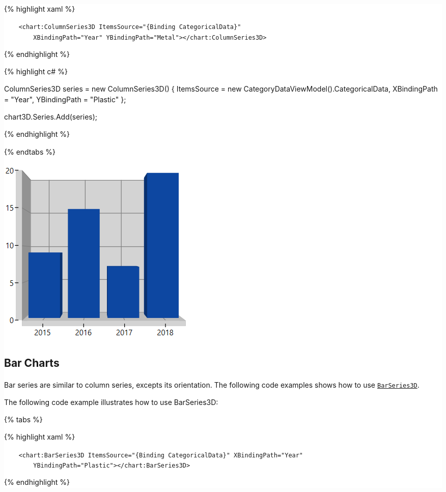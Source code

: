 {% highlight xaml %}

        <chart:ColumnSeries3D ItemsSource="{Binding CategoricalData}"  
            XBindingPath="Year" YBindingPath="Metal"></chart:ColumnSeries3D>

{% endhighlight %}

{% highlight c# %}

   ColumnSeries3D series = new ColumnSeries3D()
        {
            ItemsSource = new CategoryDataViewModel().CategoricalData,
            XBindingPath = "Year",
            YBindingPath = "Plastic"
        };

chart3D.Series.Add(series);

{% endhighlight %}

{% endtabs %}

![Column Charts support in WPF 3D Chart](3D-Charts_images/Series/ColumnSeries3D.png)

## Bar Charts

Bar series are similar to column series, excepts its orientation. The following code examples shows how to use [`BarSeries3D`](https://help.syncfusion.com/cr/cref_files/wpf/Syncfusion.SfChart.WPF~Syncfusion.UI.Xaml.Charts.BarSeries3D.html).

The following code example illustrates how to use BarSeries3D:

{% tabs %}

{% highlight xaml %}

        <chart:BarSeries3D ItemsSource="{Binding CategoricalData}" XBindingPath="Year"
            YBindingPath="Plastic"></chart:BarSeries3D>

{% endhighlight %}
